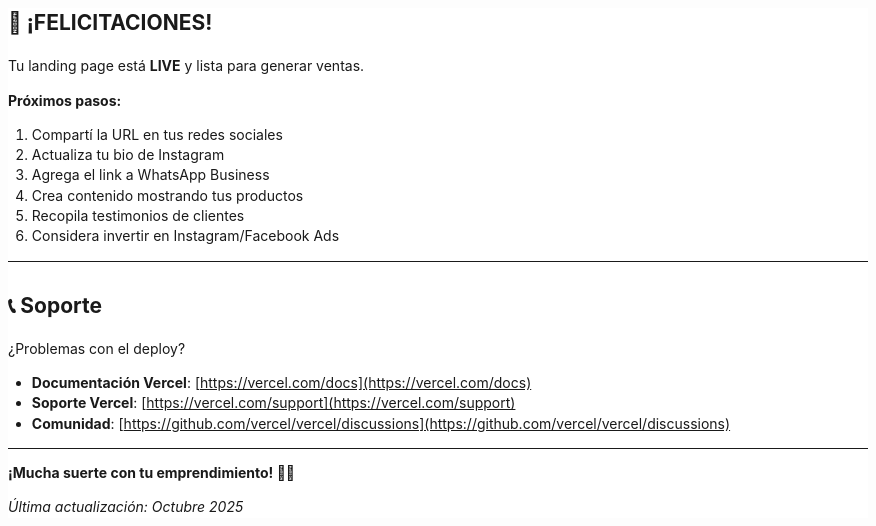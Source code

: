 
## 🎉 ¡FELICITACIONES!

Tu landing page está **LIVE** y lista para generar ventas.

**Próximos pasos:**
1. Compartí la URL en tus redes sociales
2. Actualiza tu bio de Instagram
3. Agrega el link a WhatsApp Business
4. Crea contenido mostrando tus productos
5. Recopila testimonios de clientes
6. Considera invertir en Instagram/Facebook Ads

---

## 📞 Soporte

¿Problemas con el deploy?

- **Documentación Vercel**: [https://vercel.com/docs](https://vercel.com/docs)
- **Soporte Vercel**: [https://vercel.com/support](https://vercel.com/support)
- **Comunidad**: [https://github.com/vercel/vercel/discussions](https://github.com/vercel/vercel/discussions)

---

**¡Mucha suerte con tu emprendimiento! 🚀💖**

*Última actualización: Octubre 2025*
